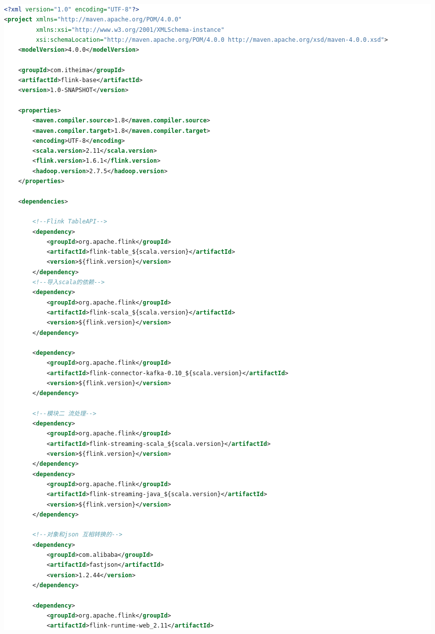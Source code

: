 ```xml
<?xml version="1.0" encoding="UTF-8"?>
<project xmlns="http://maven.apache.org/POM/4.0.0"
         xmlns:xsi="http://www.w3.org/2001/XMLSchema-instance"
         xsi:schemaLocation="http://maven.apache.org/POM/4.0.0 http://maven.apache.org/xsd/maven-4.0.0.xsd">
    <modelVersion>4.0.0</modelVersion>

    <groupId>com.itheima</groupId>
    <artifactId>flink-base</artifactId>
    <version>1.0-SNAPSHOT</version>

    <properties>
        <maven.compiler.source>1.8</maven.compiler.source>
        <maven.compiler.target>1.8</maven.compiler.target>
        <encoding>UTF-8</encoding>
        <scala.version>2.11</scala.version>
        <flink.version>1.6.1</flink.version>
        <hadoop.version>2.7.5</hadoop.version>
    </properties>

    <dependencies>

        <!--Flink TableAPI-->
        <dependency>
            <groupId>org.apache.flink</groupId>
            <artifactId>flink-table_${scala.version}</artifactId>
            <version>${flink.version}</version>
        </dependency>
        <!--导入scala的依赖-->
        <dependency>
            <groupId>org.apache.flink</groupId>
            <artifactId>flink-scala_${scala.version}</artifactId>
            <version>${flink.version}</version>
        </dependency>

        <dependency>
            <groupId>org.apache.flink</groupId>
            <artifactId>flink-connector-kafka-0.10_${scala.version}</artifactId>
            <version>${flink.version}</version>
        </dependency>

        <!--模块二 流处理-->
        <dependency>
            <groupId>org.apache.flink</groupId>
            <artifactId>flink-streaming-scala_${scala.version}</artifactId>
            <version>${flink.version}</version>
        </dependency>
        <dependency>
            <groupId>org.apache.flink</groupId>
            <artifactId>flink-streaming-java_${scala.version}</artifactId>
            <version>${flink.version}</version>
        </dependency>

        <!--对象和json 互相转换的-->
        <dependency>
            <groupId>com.alibaba</groupId>
            <artifactId>fastjson</artifactId>
            <version>1.2.44</version>
        </dependency>

        <dependency>
            <groupId>org.apache.flink</groupId>
            <artifactId>flink-runtime-web_2.11</artifactId>
```